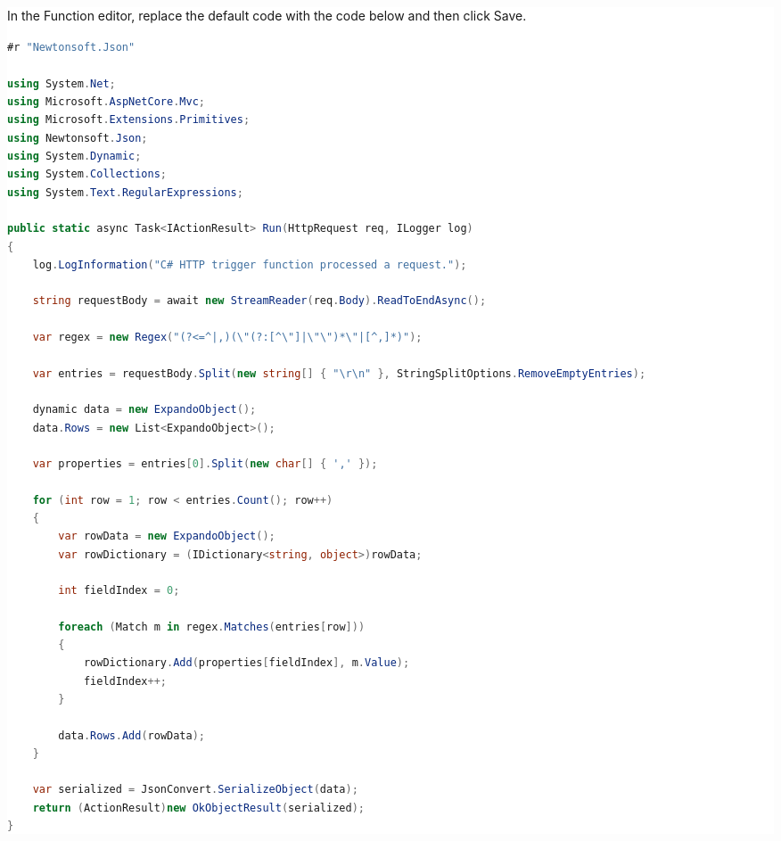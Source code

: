 In the Function editor, replace the default code with the code below and then click Save.

```c#
#r "Newtonsoft.Json"

using System.Net;
using Microsoft.AspNetCore.Mvc;
using Microsoft.Extensions.Primitives;
using Newtonsoft.Json;
using System.Dynamic;
using System.Collections;
using System.Text.RegularExpressions;

public static async Task<IActionResult> Run(HttpRequest req, ILogger log)
{
    log.LogInformation("C# HTTP trigger function processed a request.");

    string requestBody = await new StreamReader(req.Body).ReadToEndAsync();

    var regex = new Regex("(?<=^|,)(\"(?:[^\"]|\"\")*\"|[^,]*)");

    var entries = requestBody.Split(new string[] { "\r\n" }, StringSplitOptions.RemoveEmptyEntries);
    
    dynamic data = new ExpandoObject();
    data.Rows = new List<ExpandoObject>();

    var properties = entries[0].Split(new char[] { ',' });
    
    for (int row = 1; row < entries.Count(); row++)
    {
        var rowData = new ExpandoObject();
        var rowDictionary = (IDictionary<string, object>)rowData;

        int fieldIndex = 0;

        foreach (Match m in regex.Matches(entries[row]))
        {
            rowDictionary.Add(properties[fieldIndex], m.Value);
            fieldIndex++;
        }

        data.Rows.Add(rowData);
    }

    var serialized = JsonConvert.SerializeObject(data);
    return (ActionResult)new OkObjectResult(serialized);
}

```
